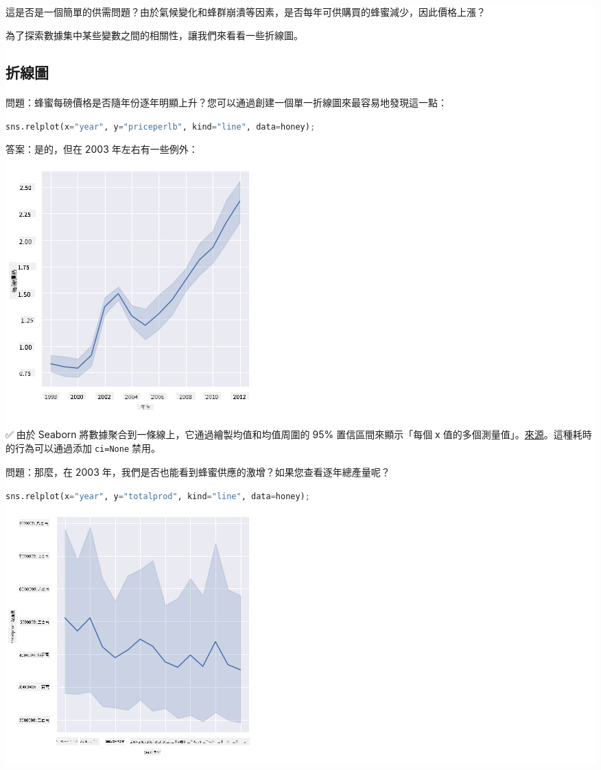這是否是一個簡單的供需問題？由於氣候變化和蜂群崩潰等因素，是否每年可供購買的蜂蜜減少，因此價格上漲？

為了探索數據集中某些變數之間的相關性，讓我們來看看一些折線圖。

## 折線圖

問題：蜂蜜每磅價格是否隨年份逐年明顯上升？您可以通過創建一個單一折線圖來最容易地發現這一點：

```python
sns.relplot(x="year", y="priceperlb", kind="line", data=honey);
```
答案：是的，但在 2003 年左右有一些例外：

![折線圖 1](../../../../translated_images/line1.f36eb465229a3b1fe385cdc93861aab3939de987d504b05de0b6cd567ef79f43.tw.png)

✅ 由於 Seaborn 將數據聚合到一條線上，它通過繪製均值和均值周圍的 95% 置信區間來顯示「每個 x 值的多個測量值」。[來源](https://seaborn.pydata.org/tutorial/relational.html)。這種耗時的行為可以通過添加 `ci=None` 禁用。

問題：那麼，在 2003 年，我們是否也能看到蜂蜜供應的激增？如果您查看逐年總產量呢？

```python
sns.relplot(x="year", y="totalprod", kind="line", data=honey);
```

![折線圖 2](../../../../translated_images/line2.a5b3493dc01058af6402e657aaa9ae1125fafb5e7d6630c777aa60f900a544e4.tw.png)
